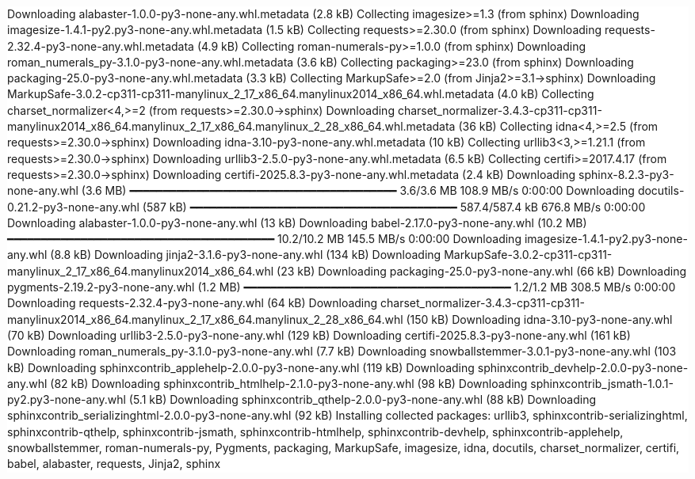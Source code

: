   Downloading alabaster-1.0.0-py3-none-any.whl.metadata (2.8 kB)
Collecting imagesize>=1.3 (from sphinx)
  Downloading imagesize-1.4.1-py2.py3-none-any.whl.metadata (1.5 kB)
Collecting requests>=2.30.0 (from sphinx)
  Downloading requests-2.32.4-py3-none-any.whl.metadata (4.9 kB)
Collecting roman-numerals-py>=1.0.0 (from sphinx)
  Downloading roman_numerals_py-3.1.0-py3-none-any.whl.metadata (3.6 kB)
Collecting packaging>=23.0 (from sphinx)
  Downloading packaging-25.0-py3-none-any.whl.metadata (3.3 kB)
Collecting MarkupSafe>=2.0 (from Jinja2>=3.1->sphinx)
  Downloading MarkupSafe-3.0.2-cp311-cp311-manylinux_2_17_x86_64.manylinux2014_x86_64.whl.metadata (4.0 kB)
Collecting charset_normalizer<4,>=2 (from requests>=2.30.0->sphinx)
  Downloading charset_normalizer-3.4.3-cp311-cp311-manylinux2014_x86_64.manylinux_2_17_x86_64.manylinux_2_28_x86_64.whl.metadata (36 kB)
Collecting idna<4,>=2.5 (from requests>=2.30.0->sphinx)
  Downloading idna-3.10-py3-none-any.whl.metadata (10 kB)
Collecting urllib3<3,>=1.21.1 (from requests>=2.30.0->sphinx)
  Downloading urllib3-2.5.0-py3-none-any.whl.metadata (6.5 kB)
Collecting certifi>=2017.4.17 (from requests>=2.30.0->sphinx)
  Downloading certifi-2025.8.3-py3-none-any.whl.metadata (2.4 kB)
Downloading sphinx-8.2.3-py3-none-any.whl (3.6 MB)
   ━━━━━━━━━━━━━━━━━━━━━━━━━━━━━━━━━━━━━━━━ 3.6/3.6 MB 108.9 MB/s  0:00:00
Downloading docutils-0.21.2-py3-none-any.whl (587 kB)
   ━━━━━━━━━━━━━━━━━━━━━━━━━━━━━━━━━━━━━━━━ 587.4/587.4 kB 676.8 MB/s  0:00:00
Downloading alabaster-1.0.0-py3-none-any.whl (13 kB)
Downloading babel-2.17.0-py3-none-any.whl (10.2 MB)
   ━━━━━━━━━━━━━━━━━━━━━━━━━━━━━━━━━━━━━━━━ 10.2/10.2 MB 145.5 MB/s  0:00:00
Downloading imagesize-1.4.1-py2.py3-none-any.whl (8.8 kB)
Downloading jinja2-3.1.6-py3-none-any.whl (134 kB)
Downloading MarkupSafe-3.0.2-cp311-cp311-manylinux_2_17_x86_64.manylinux2014_x86_64.whl (23 kB)
Downloading packaging-25.0-py3-none-any.whl (66 kB)
Downloading pygments-2.19.2-py3-none-any.whl (1.2 MB)
   ━━━━━━━━━━━━━━━━━━━━━━━━━━━━━━━━━━━━━━━━ 1.2/1.2 MB 308.5 MB/s  0:00:00
Downloading requests-2.32.4-py3-none-any.whl (64 kB)
Downloading charset_normalizer-3.4.3-cp311-cp311-manylinux2014_x86_64.manylinux_2_17_x86_64.manylinux_2_28_x86_64.whl (150 kB)
Downloading idna-3.10-py3-none-any.whl (70 kB)
Downloading urllib3-2.5.0-py3-none-any.whl (129 kB)
Downloading certifi-2025.8.3-py3-none-any.whl (161 kB)
Downloading roman_numerals_py-3.1.0-py3-none-any.whl (7.7 kB)
Downloading snowballstemmer-3.0.1-py3-none-any.whl (103 kB)
Downloading sphinxcontrib_applehelp-2.0.0-py3-none-any.whl (119 kB)
Downloading sphinxcontrib_devhelp-2.0.0-py3-none-any.whl (82 kB)
Downloading sphinxcontrib_htmlhelp-2.1.0-py3-none-any.whl (98 kB)
Downloading sphinxcontrib_jsmath-1.0.1-py2.py3-none-any.whl (5.1 kB)
Downloading sphinxcontrib_qthelp-2.0.0-py3-none-any.whl (88 kB)
Downloading sphinxcontrib_serializinghtml-2.0.0-py3-none-any.whl (92 kB)
Installing collected packages: urllib3, sphinxcontrib-serializinghtml, sphinxcontrib-qthelp, sphinxcontrib-jsmath, sphinxcontrib-htmlhelp, sphinxcontrib-devhelp, sphinxcontrib-applehelp, snowballstemmer, roman-numerals-py, Pygments, packaging, MarkupSafe, imagesize, idna, docutils, charset_normalizer, certifi, babel, alabaster, requests, Jinja2, sphinx
